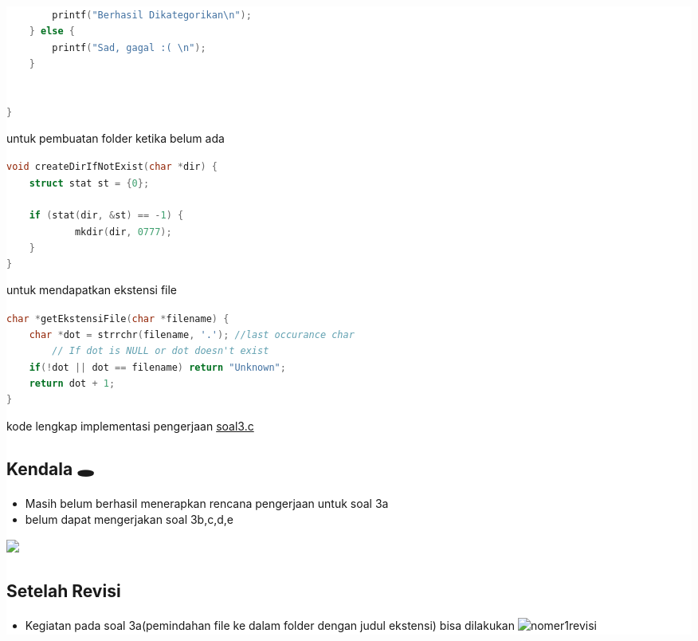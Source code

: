 ```c
        printf("Berhasil Dikategorikan\n");
    } else {
        printf("Sad, gagal :( \n");
    }


}

```

untuk pembuatan folder ketika belum ada
```c
void createDirIfNotExist(char *dir) {
	struct stat st = {0};

	if (stat(dir, &st) == -1) {
			mkdir(dir, 0777);
	}
}
```

untuk mendapatkan ekstensi file
```c
char *getEkstensiFile(char *filename) {
    char *dot = strrchr(filename, '.'); //last occurance char
		// If dot is NULL or dot doesn't exist
    if(!dot || dot == filename) return "Unknown";
    return dot + 1;
}
```

kode lengkap implementasi pengerjaan [soal3.c](https://github.com/gsihaj5/soal-shift-sisop-modul-3-D03-2021/blob/master/soal3/soal3.c)

## Kendala 🕳
* Masih belum berhasil menerapkan rencana pengerjaan untuk soal 3a
* belum dapat mengerjakan soal 3b,c,d,e
<img src="https://github.com/widigdacahya/gif/blob/main/belumbisa.PNG" width="700">

## Setelah Revisi
* Kegiatan pada soal 3a(pemindahan file ke dalam folder dengan judul ekstensi) bisa dilakukan
![nomer1revisi](https://github.com/widigdacahya/gif/blob/main/ezgif.com-gif-maker.gif?raw=true)


